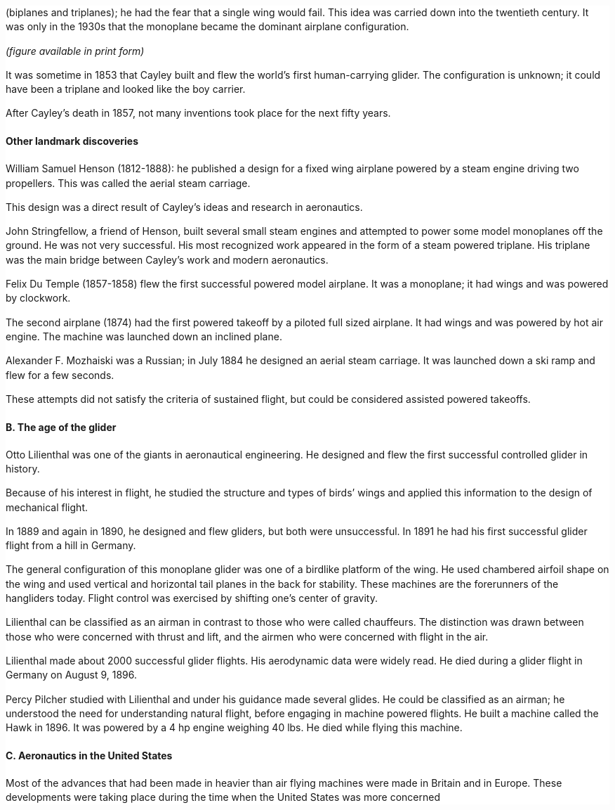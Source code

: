 (biplanes and triplanes); he had the fear that a single wing would fail.
This idea was carried down into the twentieth century. It was only in the
1930s that the monoplane became the dominant airplane configuration.</p><p>
<i>(figure available in print form)</i>
</p><p>
It was sometime in 1853 that Cayley built and flew the world’s first
human-carrying glider. The configuration is unknown; it could have been a
triplane and looked like the boy carrier.</p><p>
After Cayley’s death in 1857, not many inventions took place for the next
fifty years.</p>
<h4>Other landmark discoveries</h4>
William Samuel Henson (1812-1888): he published a design for a fixed wing
airplane powered by a steam engine driving two propellers. This was called
the aerial steam carriage. 
<p>
This design was a direct result of Cayley’s ideas and research in
aeronautics.</p><p>
John Stringfellow, a friend of Henson, built several small steam engines
and attempted to power some model monoplanes off the ground. He was not
very successful. His most recognized work appeared in the form of a steam
powered triplane. His triplane was the main bridge between Cayley’s work
and modern aeronautics.</p><p>
Felix Du Temple (1857-1858) flew the first successful powered model
airplane. It was a monoplane; it had wings and was powered by
clockwork.</p><p>
The second airplane (1874) had the first powered takeoff by a piloted full
sized airplane. It had wings and was powered by hot air engine. The
machine was launched down an inclined plane.</p><p>
Alexander F. Mozhaiski was a Russian; in July 1884 he designed an aerial
steam carriage. It was launched down a ski ramp and flew for a few
seconds.</p><p>
These attempts did not satisfy the criteria of sustained flight, but could
be considered assisted powered takeoffs.</p>
<h4>B. The age of the glider</h4>
Otto Lilienthal was one of the giants in aeronautical engineering. He
designed and flew the first successful controlled glider in history. 
<p>
Because of his interest in flight, he studied the structure and types of
birds’ wings and applied this information to the design of mechanical
flight.</p><p>
In 1889 and again in 1890, he designed and flew gliders, but both were
unsuccessful. In 1891 he had his first successful glider flight from a
hill in Germany.</p><p>
The general configuration of this monoplane glider was one of a birdlike
platform of the wing. He used chambered airfoil shape on the wing and used
vertical and horizontal tail planes in the back for stability. These
machines are the forerunners of the hangliders today. Flight control was
exercised by shifting one’s center of gravity.</p><p>
Lilienthal can be classified as an airman in contrast to those who were
called chauffeurs. The distinction was drawn between those who were
concerned with thrust and lift, and the airmen who were concerned with
flight in the air.</p><p>
Lilienthal made about 2000 successful glider flights. His aerodynamic data
were widely read. He died during a glider flight in Germany on August 9,
1896.</p><p>
Percy Pilcher studied with Lilienthal and under his guidance made several
glides. He could be classified as an airman; he understood the need for
understanding natural flight, before engaging in machine powered flights.
He built a machine called the Hawk in 1896. It was powered by a 4 hp
engine weighing 40 lbs. He died while flying this machine.</p>
<h4>C. Aeronautics in the United States</h4>
Most of the advances that had been made in heavier than air flying
machines were made in Britain and in Europe. These developments were
taking place during the time when the United States was more concerned